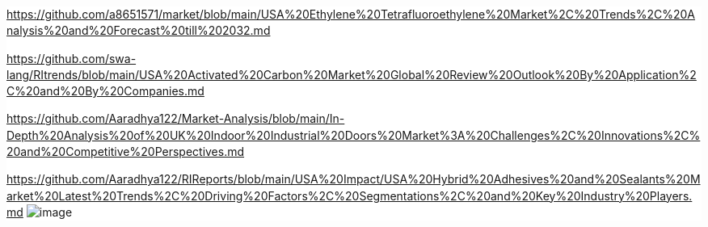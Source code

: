 <a href=https://github.com/a8651571/market/blob/main/USA%20Ethylene%20Tetrafluoroethylene%20Market%2C%20Trends%2C%20Analysis%20and%20Forecast%20till%202032.md>https://github.com/a8651571/market/blob/main/USA%20Ethylene%20Tetrafluoroethylene%20Market%2C%20Trends%2C%20Analysis%20and%20Forecast%20till%202032.md</a>

<a href=https://github.com/swa-lang/RItrends/blob/main/USA%20Activated%20Carbon%20Market%20Global%20Review%20Outlook%20By%20Application%2C%20and%20By%20Companies.md>https://github.com/swa-lang/RItrends/blob/main/USA%20Activated%20Carbon%20Market%20Global%20Review%20Outlook%20By%20Application%2C%20and%20By%20Companies.md</a>

<a href=https://github.com/Aaradhya122/Market-Analysis/blob/main/In-Depth%20Analysis%20of%20UK%20Indoor%20Industrial%20Doors%20Market%3A%20Challenges%2C%20Innovations%2C%20and%20Competitive%20Perspectives.md>https://github.com/Aaradhya122/Market-Analysis/blob/main/In-Depth%20Analysis%20of%20UK%20Indoor%20Industrial%20Doors%20Market%3A%20Challenges%2C%20Innovations%2C%20and%20Competitive%20Perspectives.md</a>

<a href=https://github.com/Aaradhya122/RIReports/blob/main/USA%20Impact/USA%20Hybrid%20Adhesives%20and%20Sealants%20Market%20Latest%20Trends%2C%20Driving%20Factors%2C%20Segmentations%2C%20and%20Key%20Industry%20Players.md>https://github.com/Aaradhya122/RIReports/blob/main/USA%20Impact/USA%20Hybrid%20Adhesives%20and%20Sealants%20Market%20Latest%20Trends%2C%20Driving%20Factors%2C%20Segmentations%2C%20and%20Key%20Industry%20Players.md</a>
![image](https://github.com/user-attachments/assets/6d096dcc-64a7-41e5-aaef-fc8413d1e5f2)
